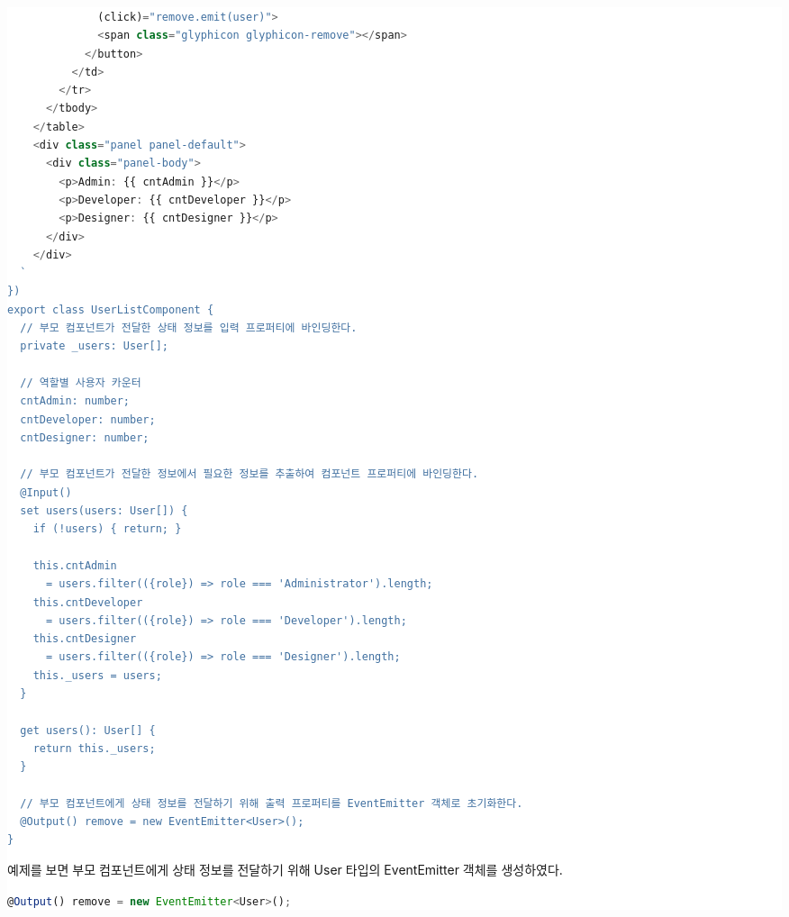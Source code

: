 ```typescript
              (click)="remove.emit(user)">
              <span class="glyphicon glyphicon-remove"></span>
            </button>
          </td>
        </tr>
      </tbody>
    </table>
    <div class="panel panel-default">
      <div class="panel-body">
        <p>Admin: {{ cntAdmin }}</p>
        <p>Developer: {{ cntDeveloper }}</p>
        <p>Designer: {{ cntDesigner }}</p>
      </div>
    </div>
  `
})
export class UserListComponent {
  // 부모 컴포넌트가 전달한 상태 정보를 입력 프로퍼티에 바인딩한다.
  private _users: User[];

  // 역할별 사용자 카운터
  cntAdmin: number;
  cntDeveloper: number;
  cntDesigner: number;

  // 부모 컴포넌트가 전달한 정보에서 필요한 정보를 추출하여 컴포넌트 프로퍼티에 바인딩한다.
  @Input()
  set users(users: User[]) {
    if (!users) { return; }

    this.cntAdmin
      = users.filter(({role}) => role === 'Administrator').length;
    this.cntDeveloper
      = users.filter(({role}) => role === 'Developer').length;
    this.cntDesigner
      = users.filter(({role}) => role === 'Designer').length;
    this._users = users;
  }

  get users(): User[] {
    return this._users;
  }

  // 부모 컴포넌트에게 상태 정보를 전달하기 위해 출력 프로퍼티를 EventEmitter 객체로 초기화한다.
  @Output() remove = new EventEmitter<User>();
}
```

예제를 보면 부모 컴포넌트에게 상태 정보를 전달하기 위해 User 타입의 EventEmitter 객체를 생성하였다. 

```typescript
@Output() remove = new EventEmitter<User>();
```
